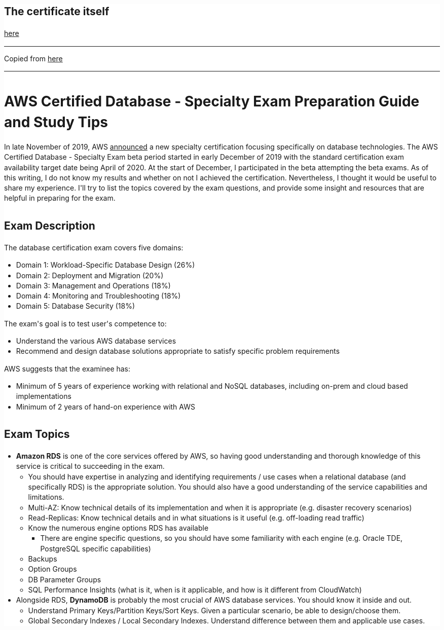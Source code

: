 ## The certificate itself

[here](https://aws.amazon.com/certification/coming-soon/)

---

Copied from [here](https://github.com/borkod/AWS-Certified-Database-Specialty-Exam-Guide)

---

# AWS Certified Database - Specialty Exam Preparation Guide and Study Tips
In late November of 2019, AWS [announced](https://aws.amazon.com/blogs/database/new-aws-certification-purpose-built-to-validate-database-expertise/) a new specialty certification focusing specifically on database technologies.  The AWS Certified Database - Specialty Exam beta period started in early December of 2019 with the standard certification exam availability target date being April of 2020.  At the start of December, I participated in the beta attempting the beta exams.  As of this writing, I do not know my results and whether on not I achieved the certification.  Nevertheless, I thought it would be useful to share my experience.  I'll try to list the topics covered by the exam questions, and provide some insight and resources that are helpful in preparing for the exam.

## Exam Description
The database certification exam covers five domains:
- Domain 1: Workload-Specific Database Design (26%)
- Domain 2: Deployment and Migration (20%)
- Domain 3: Management and Operations (18%)
- Domain 4: Monitoring and Troubleshooting (18%)
- Domain 5: Database Security (18%)
  
The exam's goal is to test user's competence to:
- Understand the various AWS database services
- Recommend and design database solutions appropriate to satisfy specific problem requirements

AWS suggests that the examinee has:
- Minimum of 5 years of experience working with relational and NoSQL databases, including on-prem and cloud based implementations
- Minimum of 2 years of hand-on experience with AWS
  
## Exam Topics
- **Amazon RDS** is one of the core services offered by AWS, so having good understanding and thorough knowledge of this service is critical to succeeding in the exam.
  - You should have expertise in analyzing and identifying requirements / use cases when a relational database (and specifically RDS) is the appropriate solution.  You should also have a good understanding of the service capabilities and limitations.
  - Multi-AZ: Know technical details of its implementation and when it is appropriate (e.g. disaster recovery scenarios)
  - Read-Replicas: Know technical details and in what situations is it useful (e.g. off-loading read traffic)
  - Know the numerous engine options RDS has available
    - There are engine specific questions, so you should have some familiarity with each engine (e.g. Oracle TDE, PostgreSQL specific capabilities)
  - Backups
  - Option Groups
  - DB Parameter Groups
  - SQL Performance Insights (what is it, when is it applicable, and how is it different from CloudWatch)
- Alongside RDS, **DynamoDB** is probably the most crucial of AWS database services.  You should know it inside and out.
  - Understand Primary Keys/Partition Keys/Sort Keys.  Given a particular scenario, be able to design/choose them.
  - Global Secondary Indexes / Local Secondary Indexes.  Understand difference between them and applicable use cases.